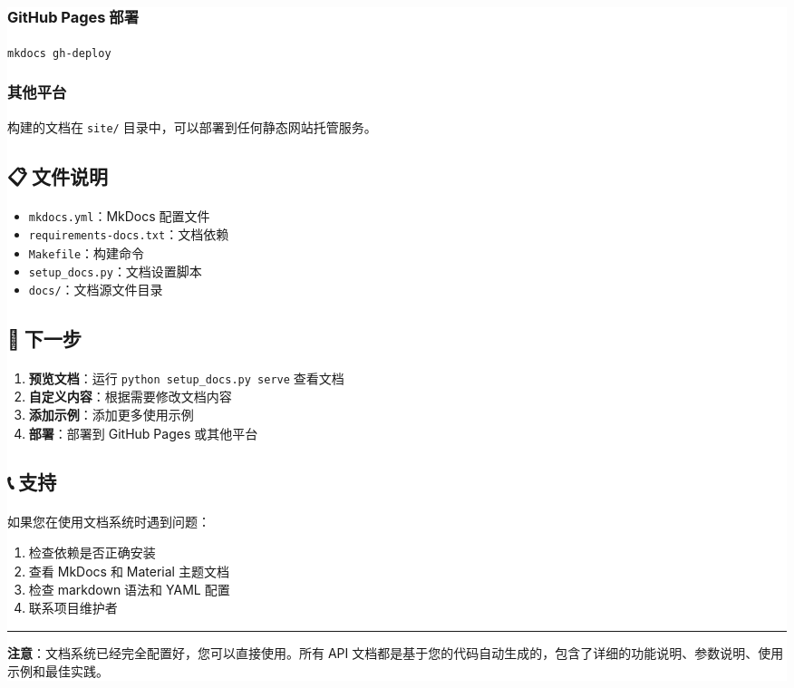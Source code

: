 ### GitHub Pages 部署

```bash
mkdocs gh-deploy
```

### 其他平台

构建的文档在 `site/` 目录中，可以部署到任何静态网站托管服务。

## 📋 文件说明

- `mkdocs.yml`：MkDocs 配置文件
- `requirements-docs.txt`：文档依赖
- `Makefile`：构建命令
- `setup_docs.py`：文档设置脚本
- `docs/`：文档源文件目录

## 🎯 下一步

1. **预览文档**：运行 `python setup_docs.py serve` 查看文档
2. **自定义内容**：根据需要修改文档内容
3. **添加示例**：添加更多使用示例
4. **部署**：部署到 GitHub Pages 或其他平台

## 📞 支持

如果您在使用文档系统时遇到问题：

1. 检查依赖是否正确安装
2. 查看 MkDocs 和 Material 主题文档
3. 检查 markdown 语法和 YAML 配置
4. 联系项目维护者

---

**注意**：文档系统已经完全配置好，您可以直接使用。所有 API 文档都是基于您的代码自动生成的，包含了详细的功能说明、参数说明、使用示例和最佳实践。
